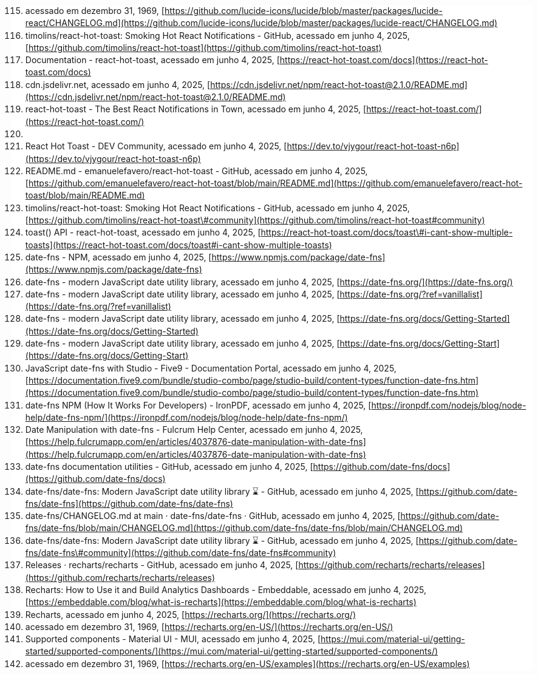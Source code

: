 115. acessado em dezembro 31, 1969, [https://github.com/lucide-icons/lucide/blob/master/packages/lucide-react/CHANGELOG.md](https://github.com/lucide-icons/lucide/blob/master/packages/lucide-react/CHANGELOG.md)  
116. timolins/react-hot-toast: Smoking Hot React Notifications \- GitHub, acessado em junho 4, 2025, [https://github.com/timolins/react-hot-toast](https://github.com/timolins/react-hot-toast)  
117. Documentation \- react-hot-toast, acessado em junho 4, 2025, [https://react-hot-toast.com/docs](https://react-hot-toast.com/docs)  
118. cdn.jsdelivr.net, acessado em junho 4, 2025, [https://cdn.jsdelivr.net/npm/react-hot-toast@2.1.0/README.md](https://cdn.jsdelivr.net/npm/react-hot-toast@2.1.0/README.md)  
119. react-hot-toast \- The Best React Notifications in Town, acessado em junho 4, 2025, [https://react-hot-toast.com/](https://react-hot-toast.com/)  
120.   
121. React Hot Toast \- DEV Community, acessado em junho 4, 2025, [https://dev.to/vjygour/react-hot-toast-n6p](https://dev.to/vjygour/react-hot-toast-n6p)  
122. README.md \- emanuelefavero/react-hot-toast \- GitHub, acessado em junho 4, 2025, [https://github.com/emanuelefavero/react-hot-toast/blob/main/README.md](https://github.com/emanuelefavero/react-hot-toast/blob/main/README.md)  
123. timolins/react-hot-toast: Smoking Hot React Notifications \- GitHub, acessado em junho 4, 2025, [https://github.com/timolins/react-hot-toast\#community](https://github.com/timolins/react-hot-toast#community)  
124. toast() API \- react-hot-toast, acessado em junho 4, 2025, [https://react-hot-toast.com/docs/toast\#i-cant-show-multiple-toasts](https://react-hot-toast.com/docs/toast#i-cant-show-multiple-toasts)  
125. date-fns \- NPM, acessado em junho 4, 2025, [https://www.npmjs.com/package/date-fns](https://www.npmjs.com/package/date-fns)  
126. date-fns \- modern JavaScript date utility library, acessado em junho 4, 2025, [https://date-fns.org/](https://date-fns.org/)  
127. date-fns \- modern JavaScript date utility library, acessado em junho 4, 2025, [https://date-fns.org/?ref=vanillalist](https://date-fns.org/?ref=vanillalist)  
128. date-fns \- modern JavaScript date utility library, acessado em junho 4, 2025, [https://date-fns.org/docs/Getting-Started](https://date-fns.org/docs/Getting-Started)  
129. date-fns \- modern JavaScript date utility library, acessado em junho 4, 2025, [https://date-fns.org/docs/Getting-Start](https://date-fns.org/docs/Getting-Start)  
130. JavaScript date-fns with Studio \- Five9 \- Documentation Portal, acessado em junho 4, 2025, [https://documentation.five9.com/bundle/studio-combo/page/studio-build/content-types/function-date-fns.htm](https://documentation.five9.com/bundle/studio-combo/page/studio-build/content-types/function-date-fns.htm)  
131. date-fns NPM (How It Works For Developers) \- IronPDF, acessado em junho 4, 2025, [https://ironpdf.com/nodejs/blog/node-help/date-fns-npm/](https://ironpdf.com/nodejs/blog/node-help/date-fns-npm/)  
132. Date Manipulation with date-fns \- Fulcrum Help Center, acessado em junho 4, 2025, [https://help.fulcrumapp.com/en/articles/4037876-date-manipulation-with-date-fns](https://help.fulcrumapp.com/en/articles/4037876-date-manipulation-with-date-fns)  
133. date-fns documentation utilities \- GitHub, acessado em junho 4, 2025, [https://github.com/date-fns/docs](https://github.com/date-fns/docs)  
134. date-fns/date-fns: Modern JavaScript date utility library ⌛️ \- GitHub, acessado em junho 4, 2025, [https://github.com/date-fns/date-fns](https://github.com/date-fns/date-fns)  
135. date-fns/CHANGELOG.md at main · date-fns/date-fns · GitHub, acessado em junho 4, 2025, [https://github.com/date-fns/date-fns/blob/main/CHANGELOG.md](https://github.com/date-fns/date-fns/blob/main/CHANGELOG.md)  
136. date-fns/date-fns: Modern JavaScript date utility library ⌛️ \- GitHub, acessado em junho 4, 2025, [https://github.com/date-fns/date-fns\#community](https://github.com/date-fns/date-fns#community)  
137. Releases · recharts/recharts \- GitHub, acessado em junho 4, 2025, [https://github.com/recharts/recharts/releases](https://github.com/recharts/recharts/releases)  
138. Recharts: How to Use it and Build Analytics Dashboards \- Embeddable, acessado em junho 4, 2025, [https://embeddable.com/blog/what-is-recharts](https://embeddable.com/blog/what-is-recharts)  
139. Recharts, acessado em junho 4, 2025, [https://recharts.org/](https://recharts.org/)  
140. acessado em dezembro 31, 1969, [https://recharts.org/en-US/](https://recharts.org/en-US/)  
141. Supported components \- Material UI \- MUI, acessado em junho 4, 2025, [https://mui.com/material-ui/getting-started/supported-components/](https://mui.com/material-ui/getting-started/supported-components/)  
142. acessado em dezembro 31, 1969, [https://recharts.org/en-US/examples](https://recharts.org/en-US/examples)  